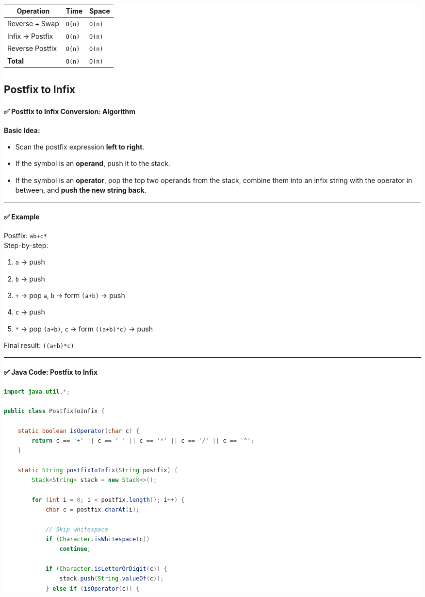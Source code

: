| Operation       | Time   | Space  |
| --------------- | ------ | ------ |
| Reverse + Swap  | `O(n)` | `O(n)` |
| Infix → Postfix | `O(n)` | `O(n)` |
| Reverse Postfix | `O(n)` | `O(n)` |
| **Total**       | `O(n)` | `O(n)` |


## Postfix to Infix

#### ✅ Postfix to Infix Conversion: Algorithm

**Basic Idea:**

- Scan the postfix expression **left to right**.
    
- If the symbol is an **operand**, push it to the stack.
    
- If the symbol is an **operator**, pop the top two operands from the stack, combine them into an infix string with the operator in between, and **push the new string back**.
    

---
#### ✅ Example

Postfix: `ab+c*`  
Step-by-step:

1. `a` → push
    
2. `b` → push
    
3. `+` → pop `a`, `b` → form `(a+b)` → push
    
4. `c` → push
    
5. `*` → pop `(a+b)`, `c` → form `((a+b)*c)` → push
    

Final result: `((a+b)*c)`

---

#### ✅ Java Code: Postfix to Infix

```java
import java.util.*;

public class PostfixToInfix {

    static boolean isOperator(char c) {
        return c == '+' || c == '-' || c == '*' || c == '/' || c == '^';
    }

    static String postfixToInfix(String postfix) {
        Stack<String> stack = new Stack<>();

        for (int i = 0; i < postfix.length(); i++) {
            char c = postfix.charAt(i);

            // Skip whitespace
            if (Character.isWhitespace(c))
                continue;

            if (Character.isLetterOrDigit(c)) {
                stack.push(String.valueOf(c));
            } else if (isOperator(c)) {
```